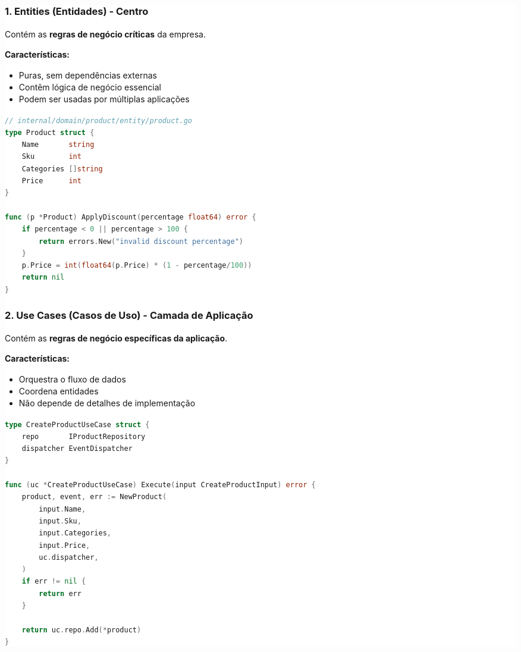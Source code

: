 ### **1. Entities (Entidades) - Centro**

Contém as **regras de negócio críticas** da empresa.

**Características:**
- Puras, sem dependências externas
- Contêm lógica de negócio essencial
- Podem ser usadas por múltiplas aplicações

```go
// internal/domain/product/entity/product.go
type Product struct {
    Name       string
    Sku        int
    Categories []string
    Price      int
}

func (p *Product) ApplyDiscount(percentage float64) error {
    if percentage < 0 || percentage > 100 {
        return errors.New("invalid discount percentage")
    }
    p.Price = int(float64(p.Price) * (1 - percentage/100))
    return nil
}
```

### **2. Use Cases (Casos de Uso) - Camada de Aplicação**

Contém as **regras de negócio específicas da aplicação**.

**Características:**
- Orquestra o fluxo de dados
- Coordena entidades
- Não depende de detalhes de implementação

```go
type CreateProductUseCase struct {
    repo       IProductRepository
    dispatcher EventDispatcher
}

func (uc *CreateProductUseCase) Execute(input CreateProductInput) error {
    product, event, err := NewProduct(
        input.Name, 
        input.Sku, 
        input.Categories, 
        input.Price,
        uc.dispatcher,
    )
    if err != nil {
        return err
    }
    
    return uc.repo.Add(*product)
}
```
